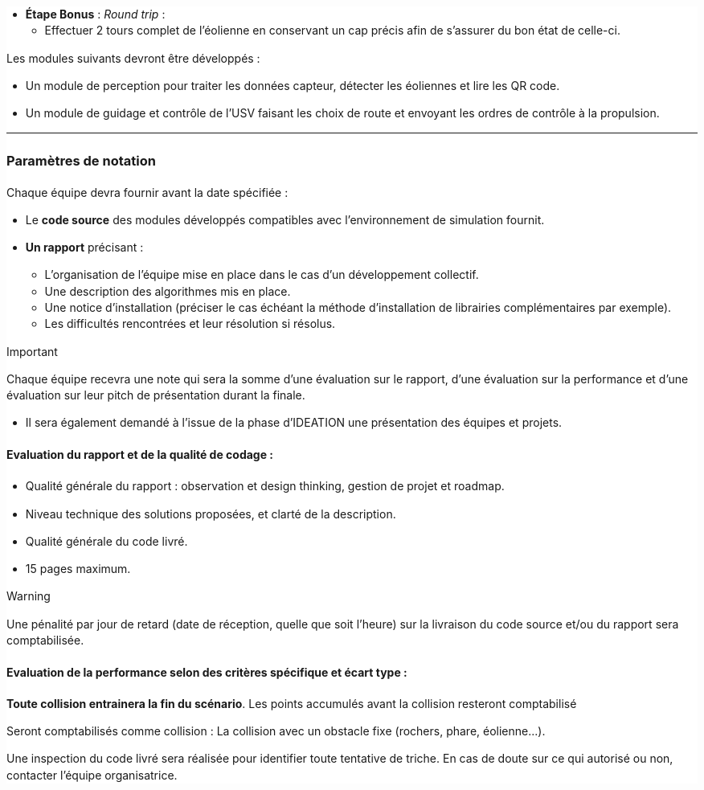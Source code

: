 - **Étape Bonus** : *Round trip* :
    - Effectuer 2 tours complet de l’éolienne en conservant un cap précis afin de s’assurer du bon état de celle-ci.

Les modules suivants devront être développés :

- Un module de perception pour traiter les données capteur, détecter les éoliennes et lire les QR code.

- Un module de guidage et contrôle de l’USV faisant les choix de route et envoyant les ordres de contrôle à la propulsion.

-------------------------------------------------------------------------------

### Paramètres de notation

Chaque équipe devra fournir avant la date spécifiée :

- Le **code source** des modules développés compatibles avec l’environnement de simulation fournit.

- **Un rapport** précisant :
    - L’organisation de l’équipe mise en place dans le cas d’un développement collectif.
    - Une description des algorithmes mis en place.
    - Une notice d’installation (préciser le cas échéant la méthode d’installation de librairies complémentaires par exemple).
    - Les difficultés rencontrées et leur résolution si résolus.

> [!IMPORTANT]
> Chaque équipe recevra une note qui sera la somme d’une évaluation sur le rapport, d’une évaluation sur la performance et d’une évaluation sur leur pitch de présentation durant la finale.

- Il sera également demandé à l’issue de la phase d’IDEATION une présentation des équipes et projets.

#### Evaluation du rapport et de la qualité de codage :

- Qualité générale du rapport : observation et design thinking, gestion de projet et roadmap.
    
- Niveau technique des solutions proposées, et clarté de la description.
    
- Qualité générale du code livré.

- 15 pages maximum.

> [!WARNING]
> Une pénalité par jour de retard (date de réception, quelle que soit l’heure) sur la livraison du code source et/ou du rapport sera comptabilisée.

#### Evaluation de la performance selon des critères spécifique et écart type :

**Toute collision entrainera la fin du scénario**. Les points accumulés avant la collision resteront comptabilisé

Seront comptabilisés comme collision : La collision avec un obstacle fixe (rochers, phare, éolienne...).

Une inspection du code livré sera réalisée pour identifier toute tentative de triche. En cas de doute sur ce qui autorisé ou non, contacter l’équipe organisatrice.
